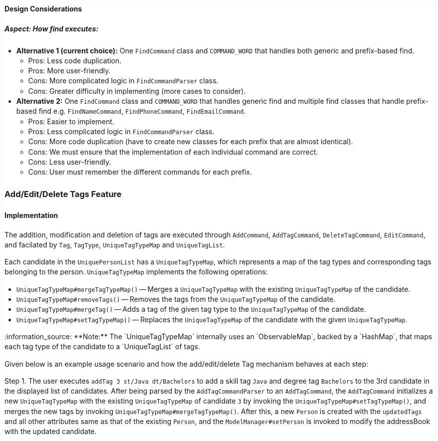 #### Design Considerations

##### Aspect: How find executes:

* **Alternative 1 (current choice):** One `FindCommand` class and `COMMAND_WORD` that handles both generic and
prefix-based find.
    * Pros: Less code duplication.
    * Pros: More user-friendly.
    * Cons: More complicated logic in `FindCommandParser` class.
    * Cons: Greater difficulty in implementing (more cases to consider).
* **Alternative 2:** One `FindCommand` class and `COMMAND_WORD` that handles generic find and multiple find classes
that handle prefix-based find e.g. `FindNameCommand`, `FindPhoneCommand`, `FindEmailCommand`.
    * Pros: Easier to implement.
    * Pros: Less complicated logic in `FindCommandParser` class.
    * Cons: More code duplication (have to create new classes for each prefix that are almost identical).
    * Cons: We must ensure that the implementation of each individual command are correct.
    * Cons: Less user-friendly.
    * Cons: User must remember the different commands for each prefix.

### Add/Edit/Delete Tags Feature

#### Implementation

The addition, modification and deletion of tags are executed through `AddCommand`, `AddTagCommand`, `DeleteTagCommand`, `EditCommand`, and facilated by `Tag`, `TagType`, `UniqueTagTypeMap` and `UniqueTagList`.

Each candidate in the `UniquePersonList` has a `UniqueTagTypeMap`, which represents a map of the tag types and corresponding tags belonging to the person. `UniqueTagTypeMap` implements the following operations:

* `UniqueTagTypeMap#mergeTagTypeMap()` — Merges a `UniqueTagTypeMap` with the existing `UniqueTagTypeMap` of the candidate.
* `UniqueTagTypeMap#removeTags()` — Removes the tags from the `UniqueTagTypeMap` of the candidate.
* `UniqueTagTypeMap#mergeTag()` — Adds a tag of the given tag type to the `UniqueTagTypeMap` of the candidate.
* `UniqueTagTypeMap#setTagTypeMap()` — Replaces the `UniqueTagTypeMap` of the candidate with the given `UniqueTagTypeMap`.

<div markdown="span" class="alert alert-info">:information_source: **Note:** The `UniqueTagTypeMap` internally uses an `ObservableMap`, backed by a `HashMap`, that maps each tag type of the candidate to a `UniqueTagList` of tags.
</div>

Given below is an example usage scenario and how the add/edit/delete Tag mechanism behaves at each step:

Step 1. The user executes `addTag 3 st/Java dt/Bachelors` to add a skill tag `Java` and degree tag `Bachelors` to the 3rd candidate in the displayed list of candidates. After being parsed by the `AddTagCommandParser` to an `AddTagCommand`, the `AddTagCommand` initializes a new `UniqueTagTypeMap` with the existing `UniqueTagTypeMap` of candidate `3` by invoking the `UniqueTagTypeMap#setTagTypeMap()`, and merges the new tags by invoking `UniqueTagTypeMap#mergeTagTypeMap()`. After this, a new `Person` is created with the `updatedTags` and all other attributes same as that of the existing `Person`, and the `ModelManager#setPerson` is invoked to modify the addressBook with the updated candidate.
